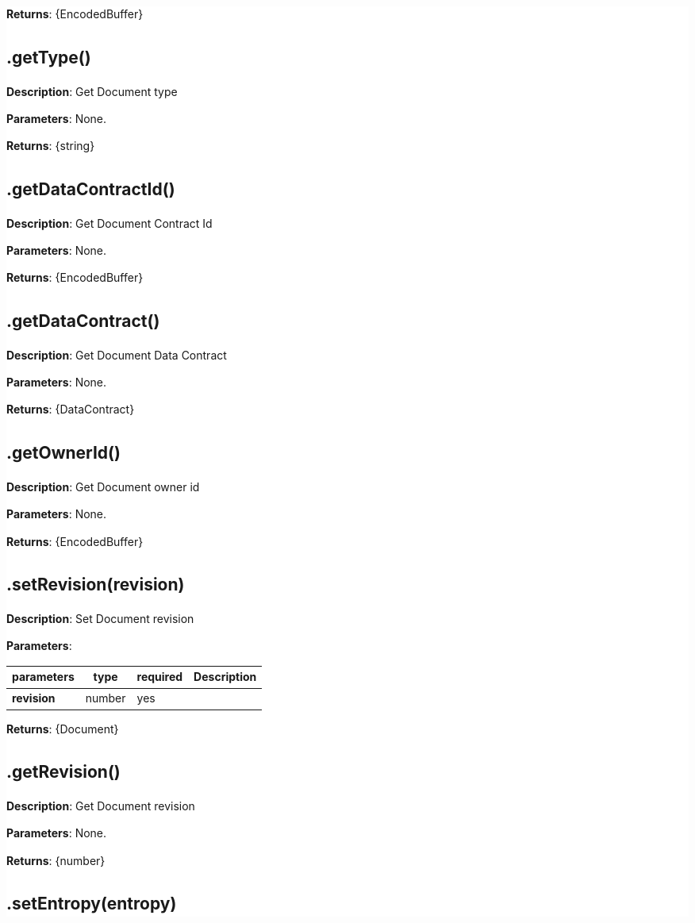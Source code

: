 **Returns**: {EncodedBuffer}

## .getType()

**Description**: Get Document type

**Parameters**: None.  

**Returns**: {string}

## .getDataContractId()

**Description**: Get Document Contract Id

**Parameters**: None.  

**Returns**: {EncodedBuffer}

## .getDataContract()

**Description**: Get Document Data Contract

**Parameters**: None.  

**Returns**: {DataContract}

## .getOwnerId()

**Description**: Get Document owner id

**Parameters**: None.  

**Returns**: {EncodedBuffer}

## .setRevision(revision)

**Description**: Set Document revision

**Parameters**:  

| parameters         | type                   | required           | Description                      |  
|--------------------|------------------------|--------------------| -------------------------------- |
| **revision**       | number                 | yes                |                                  |

**Returns**: {Document}

## .getRevision()

**Description**: Get Document revision

**Parameters**: None.  

**Returns**: {number}

## .setEntropy(entropy)
